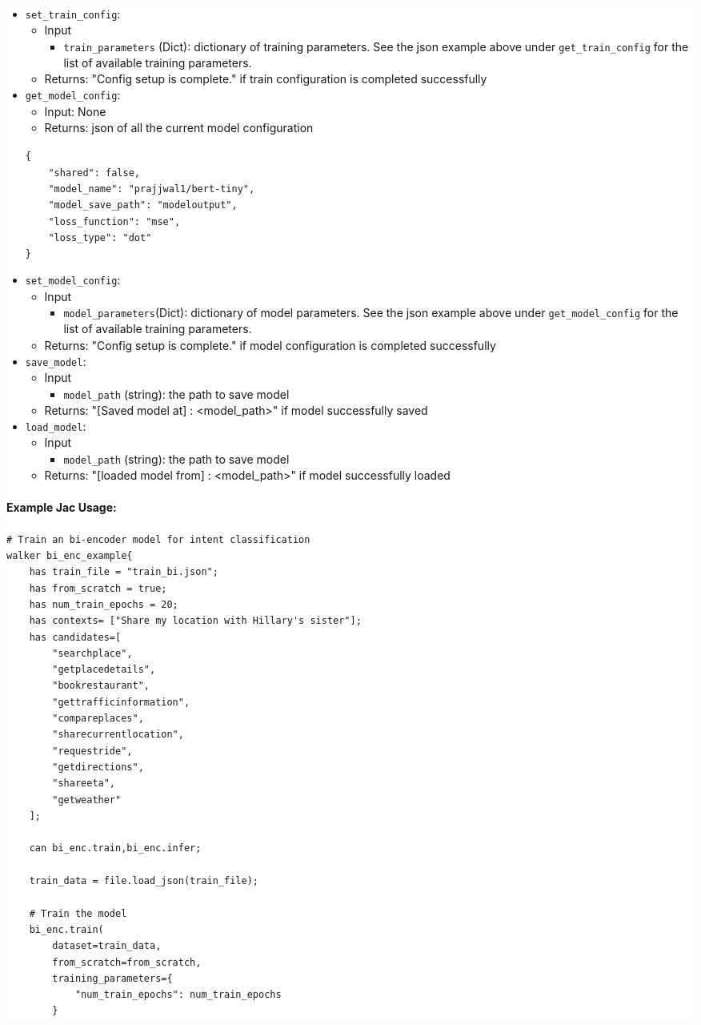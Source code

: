 * `set_train_config`:
    * Input
        * `train_parameters` (Dict): dictionary of training parameters. See the json example above under `get_train_config` for the list of available training parameters.
    * Returns: "Config setup is complete." if train configuration is completed successfully
* `get_model_config`:
    * Input: None
    * Returns: json of all the current model configuration
    ```
    {
        "shared": false,
        "model_name": "prajjwal1/bert-tiny",
        "model_save_path": "modeloutput",
        "loss_function": "mse",
        "loss_type": "dot"
    }
    ```
* `set_model_config`:
    * Input
        * `model_parameters`(Dict): dictionary of model parameters. See the json example above under `get_model_config` for the list of available training parameters.
    * Returns: "Config setup is complete." if model configuration is completed successfully
* `save_model`:
    * Input
        * `model_path` (string): the path to save model
    * Returns: "[Saved model at] : <model_path>" if model successfully saved
* `load_model`:
    * Input
        * `model_path` (string): the path to save model
    * Returns: "[loaded model from] : <model_path>" if model successfully loaded


#### Example Jac Usage:
```jac
# Train an bi-encoder model for intent classification
walker bi_enc_example{
    has train_file = "train_bi.json";
    has from_scratch = true;
    has num_train_epochs = 20;
    has contexts= ["Share my location with Hillary's sister"];
    has candidates=[
        "searchplace",
        "getplacedetails",
        "bookrestaurant",
        "gettrafficinformation",
        "compareplaces",
        "sharecurrentlocation",
        "requestride",
        "getdirections",
        "shareeta",
        "getweather"
    ];

    can bi_enc.train,bi_enc.infer;

    train_data = file.load_json(train_file);

    # Train the model
    bi_enc.train(
        dataset=train_data,
        from_scratch=from_scratch,
        training_parameters={
            "num_train_epochs": num_train_epochs
        }
```